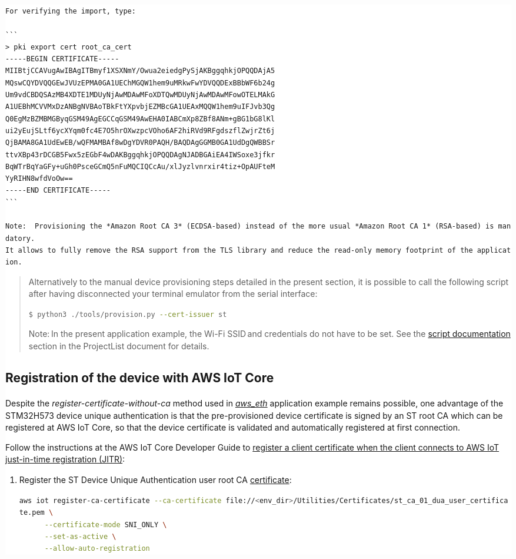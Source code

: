     For verifying the import, type:
    
    ```
    > pki export cert root_ca_cert
    -----BEGIN CERTIFICATE-----
    MIIBtjCCAVugAwIBAgITBmyf1XSXNmY/Owua2eiedgPySjAKBggqhkjOPQQDAjA5
    MQswCQYDVQQGEwJVUzEPMA0GA1UEChMGQW1hem9uMRkwFwYDVQQDExBBbWF6b24g
    Um9vdCBDQSAzMB4XDTE1MDUyNjAwMDAwMFoXDTQwMDUyNjAwMDAwMFowOTELMAkG
    A1UEBhMCVVMxDzANBgNVBAoTBkFtYXpvbjEZMBcGA1UEAxMQQW1hem9uIFJvb3Qg
    Q0EgMzBZMBMGByqGSM49AgEGCCqGSM49AwEHA0IABCmXp8ZBf8ANm+gBG1bG8lKl
    ui2yEujSLtf6ycXYqm0fc4E7O5hrOXwzpcVOho6AF2hiRVd9RFgdszflZwjrZt6j
    QjBAMA8GA1UdEwEB/wQFMAMBAf8wDgYDVR0PAQH/BAQDAgGGMB0GA1UdDgQWBBSr
    ttvXBp43rDCGB5Fwx5zEGbF4wDAKBggqhkjOPQQDAgNJADBGAiEA4IWSoxe3jfkr
    BqWTrBqYaGFy+uGh0PsceGCmQ5nFuMQCIQCcAu/xlJyzlvnrxir4tiz+OpAUFteM
    YyRIHN8wfdVoOw==
    -----END CERTIFICATE-----
    ```

    Note:  Provisioning the *Amazon Root CA 3* (ECDSA-based) instead of the more usual *Amazon Root CA 1* (RSA-based) is mandatory.
    It allows to fully remove the RSA support from the TLS library and reduce the read-only memory footprint of the application.

> Alternatively to the manual device provisioning steps detailed in the present section, it is possible to call
> the following script after having disconnected your terminal emulator from the serial interface:
> ```bash
> $ python3 ./tools/provision.py --cert-issuer st
> ```
> Note: In the present application example, the Wi-Fi SSID and credentials do not have to be set.
> See the [script documentation](../../STM32CubeProjectsList.html#provisioning-script) section in the ProjectList
> document for details.

## Registration of the device with AWS IoT Core

Despite the *register-certificate-without-ca* method used in [*aws_eth*](../aws_eth/Readme.html) application example
remains possible, one advantage of the STM32H573 device unique authentication is that the pre-provisioned device certificate
is signed by an ST root CA which can be registered at AWS IoT Core, so that the device certificate is validated
and automatically registered at first connection.

Follow the instructions at the AWS IoT Core Developer Guide to
[register a client certificate when the client connects to AWS IoT just-in-time registration (JITR)](https://docs.aws.amazon.com/iot/latest/developerguide/auto-register-device-cert.html):

 1. Register the ST Device Unique Authentication user root CA [certificate](../../../Utilities/Certificates/st_ca_01_dua_user_certificate.pem):

     ```bash
     aws iot register-ca-certificate --ca-certificate file://<env_dir>/Utilities/Certificates/st_ca_01_dua_user_certificate.pem \
           --certificate-mode SNI_ONLY \
           --set-as-active \
           --allow-auto-registration
     ```
